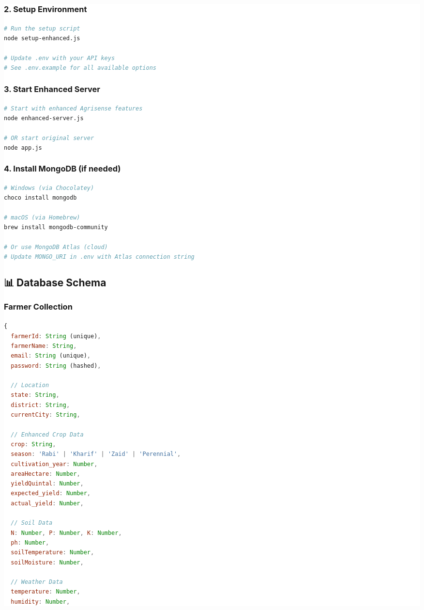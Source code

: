 ### **2. Setup Environment**
```bash
# Run the setup script
node setup-enhanced.js

# Update .env with your API keys
# See .env.example for all available options
```

### **3. Start Enhanced Server**
```bash
# Start with enhanced Agrisense features
node enhanced-server.js

# OR start original server
node app.js
```

### **4. Install MongoDB (if needed)**
```bash
# Windows (via Chocolatey)
choco install mongodb

# macOS (via Homebrew)
brew install mongodb-community

# Or use MongoDB Atlas (cloud)
# Update MONGO_URI in .env with Atlas connection string
```

## 📊 **Database Schema**

### **Farmer Collection**
```javascript
{
  farmerId: String (unique),
  farmerName: String,
  email: String (unique),
  password: String (hashed),
  
  // Location
  state: String,
  district: String,
  currentCity: String,
  
  // Enhanced Crop Data
  crop: String,
  season: 'Rabi' | 'Kharif' | 'Zaid' | 'Perennial',
  cultivation_year: Number,
  areaHectare: Number,
  yieldQuintal: Number,
  expected_yield: Number,
  actual_yield: Number,
  
  // Soil Data  
  N: Number, P: Number, K: Number,
  ph: Number,
  soilTemperature: Number,
  soilMoisture: Number,
  
  // Weather Data
  temperature: Number,
  humidity: Number,
```